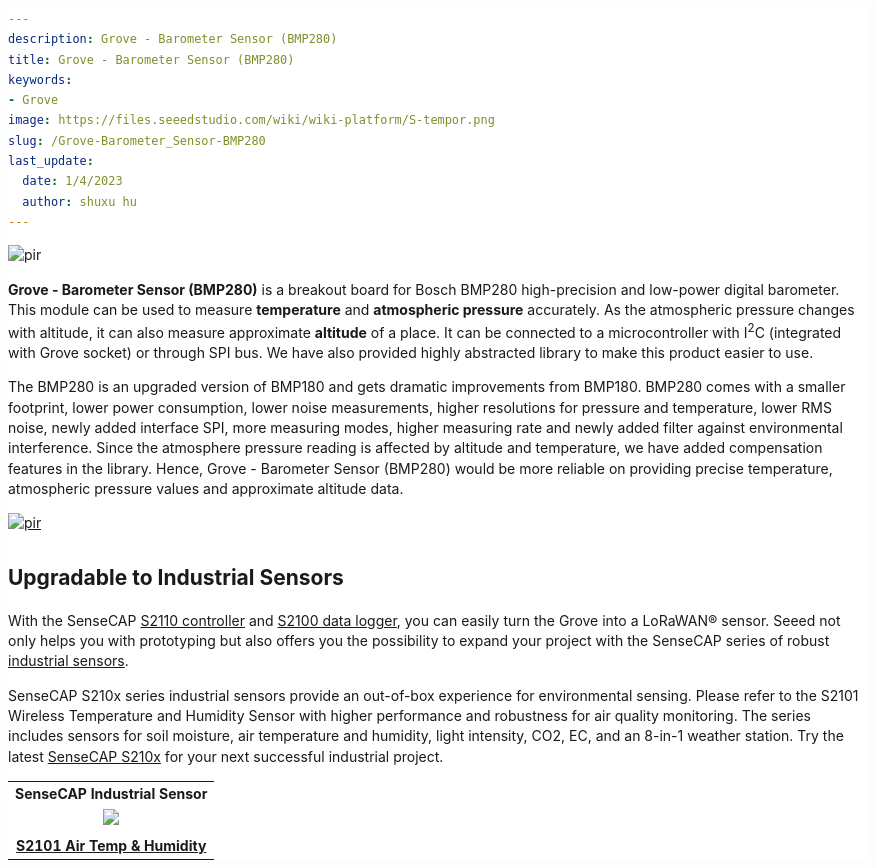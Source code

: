 ```yaml
---
description: Grove - Barometer Sensor (BMP280)
title: Grove - Barometer Sensor (BMP280)
keywords:
- Grove
image: https://files.seeedstudio.com/wiki/wiki-platform/S-tempor.png
slug: /Grove-Barometer_Sensor-BMP280
last_update:
  date: 1/4/2023
  author: shuxu hu
---
```



 <p style={{textAlign: 'center'}}><img src="https://files.seeedstudio.com/wiki/Grove-Barometer_Sensor-BMP280/img/BMP280.jpg" alt="pir" width={600} height="auto" /></p>


**Grove - Barometer Sensor (BMP280)** is a breakout board for Bosch BMP280 high-precision and low-power digital barometer. This module can be used to measure **temperature** and **atmospheric pressure** accurately. As the atmospheric pressure changes with altitude, it can also measure approximate **altitude** of a place. It can be connected to a microcontroller with I<sup>2</sup>C (integrated with Grove socket) or through SPI bus. We have also provided highly abstracted library to make this product easier to use.

The BMP280 is an upgraded version of BMP180 and gets dramatic improvements from BMP180. BMP280 comes with a smaller footprint, lower power consumption, lower noise measurements, higher resolutions for pressure and temperature, lower RMS noise, newly added interface SPI, more measuring modes, higher measuring rate and newly added filter against environmental interference. Since the atmosphere pressure reading is affected by altitude and temperature, we have added compensation features in the library. Hence, Grove - Barometer Sensor (BMP280) would be more reliable on providing precise temperature, atmospheric pressure values and approximate altitude data.

[<p><img src="https://files.seeedstudio.com/wiki/common/Get_One_Now_Banner.png" alt="pir" width={600} height="auto" /></p>](https://www.seeedstudio.com/depot/Grove-Barometer-Sensor-BMP280-p-2652.html)

## Upgradable to Industrial Sensors
With the SenseCAP [S2110 controller](https://www.seeedstudio.com/SenseCAP-XIAO-LoRaWAN-Controller-p-5474.html) and [S2100 data logger](https://www.seeedstudio.com/SenseCAP-S2100-LoRaWAN-Data-Logger-p-5361.html), you can easily turn the Grove into a LoRaWAN® sensor. Seeed not only helps you with prototyping but also offers you the possibility to expand your project with the SenseCAP series of robust [industrial sensors](https://www.seeedstudio.com/catalogsearch/result/?q=sensecap&categories=SenseCAP&application=Temperature%2FHumidity~Soil~Gas~Light~Weather~Water~Automation~Positioning~Machine%20Learning~Voice%20Recognition&compatibility=SenseCAP).

SenseCAP S210x series industrial sensors provide an out-of-box experience for environmental sensing. Please refer to the S2101 Wireless Temperature and Humidity Sensor with higher performance and robustness for air quality monitoring. The series includes sensors for soil moisture, air temperature and humidity, light intensity, CO2, EC, and an 8-in-1 weather station. Try the latest [SenseCAP S210x](https://www.seeedstudio.com/catalogsearch/result/?q=S21&categories=SenseCAP~LoRaWAN%20Device&product_module=Device) for your next successful industrial project.

<table style={{marginLeft: 'auto', marginRight: 'auto'}}>
  <tbody><tr><td align="center"><font size={4}><strong>SenseCAP Industrial Sensor</strong></font></td>
    </tr>
    <tr>
      <td><a href="https://www.seeedstudio.com/SenseCAP-S2101-LoRaWAN-Air-Temperature-and-Humidity-Sensor-p-5354.html" target="_blank" /><div align="center"><a href="https://www.seeedstudio.com/SenseCAP-S2101-LoRaWAN-Air-Temperature-and-Humidity-Sensor-p-5354.html" target="_blank"><img width="20%" src="https://files.seeedstudio.com/wiki/K1100_overview/S21012103.png" /></a></div>
      </td>
    </tr>
    <tr>
      <td align="center"><a href="https://www.seeedstudio.com/SenseCAP-S2101-LoRaWAN-Air-Temperature-and-Humidity-Sensor-p-5354.html" target="_blank"><strong>S2101 Air Temp &amp; Humidity</strong></a></td>
    </tr>
  </tbody></table>
